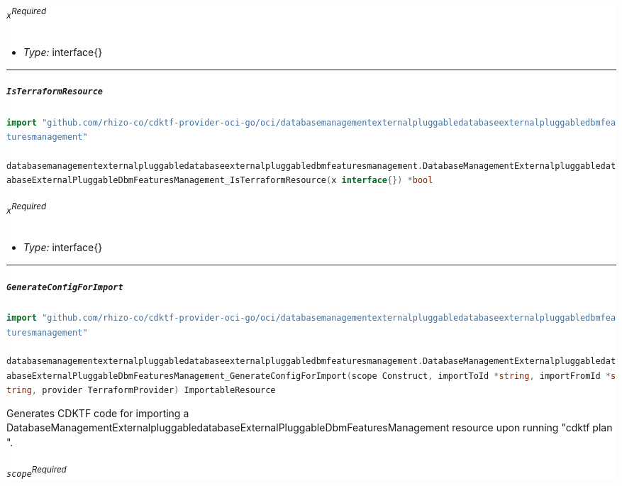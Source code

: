 ###### `x`<sup>Required</sup> <a name="x" id="rhizo-co-terraform-provider-oci.databaseManagementExternalpluggabledatabaseExternalPluggableDbmFeaturesManagement.DatabaseManagementExternalpluggabledatabaseExternalPluggableDbmFeaturesManagement.isTerraformElement.parameter.x"></a>

- *Type:* interface{}

---

##### `IsTerraformResource` <a name="IsTerraformResource" id="rhizo-co-terraform-provider-oci.databaseManagementExternalpluggabledatabaseExternalPluggableDbmFeaturesManagement.DatabaseManagementExternalpluggabledatabaseExternalPluggableDbmFeaturesManagement.isTerraformResource"></a>

```go
import "github.com/rhizo-co/cdktf-provider-oci-go/oci/databasemanagementexternalpluggabledatabaseexternalpluggabledbmfeaturesmanagement"

databasemanagementexternalpluggabledatabaseexternalpluggabledbmfeaturesmanagement.DatabaseManagementExternalpluggabledatabaseExternalPluggableDbmFeaturesManagement_IsTerraformResource(x interface{}) *bool
```

###### `x`<sup>Required</sup> <a name="x" id="rhizo-co-terraform-provider-oci.databaseManagementExternalpluggabledatabaseExternalPluggableDbmFeaturesManagement.DatabaseManagementExternalpluggabledatabaseExternalPluggableDbmFeaturesManagement.isTerraformResource.parameter.x"></a>

- *Type:* interface{}

---

##### `GenerateConfigForImport` <a name="GenerateConfigForImport" id="rhizo-co-terraform-provider-oci.databaseManagementExternalpluggabledatabaseExternalPluggableDbmFeaturesManagement.DatabaseManagementExternalpluggabledatabaseExternalPluggableDbmFeaturesManagement.generateConfigForImport"></a>

```go
import "github.com/rhizo-co/cdktf-provider-oci-go/oci/databasemanagementexternalpluggabledatabaseexternalpluggabledbmfeaturesmanagement"

databasemanagementexternalpluggabledatabaseexternalpluggabledbmfeaturesmanagement.DatabaseManagementExternalpluggabledatabaseExternalPluggableDbmFeaturesManagement_GenerateConfigForImport(scope Construct, importToId *string, importFromId *string, provider TerraformProvider) ImportableResource
```

Generates CDKTF code for importing a DatabaseManagementExternalpluggabledatabaseExternalPluggableDbmFeaturesManagement resource upon running "cdktf plan <stack-name>".

###### `scope`<sup>Required</sup> <a name="scope" id="rhizo-co-terraform-provider-oci.databaseManagementExternalpluggabledatabaseExternalPluggableDbmFeaturesManagement.DatabaseManagementExternalpluggabledatabaseExternalPluggableDbmFeaturesManagement.generateConfigForImport.parameter.scope"></a>
